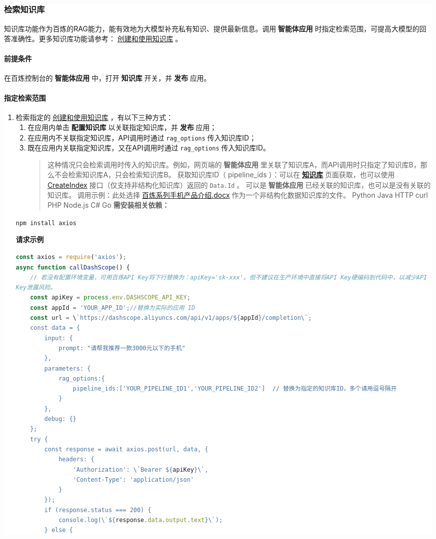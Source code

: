### 检索知识库

知识库功能作为百炼的RAG能力，能有效地为大模型补充私有知识、提供最新信息。调用 **智能体应用** 时指定检索范围，可提高大模型的回答准确性。更多知识库功能请参考： [创建和使用知识库](https://help.aliyun.com/zh/model-studio/rag-knowledge-base) 。

#### 前提条件

在百炼控制台的 **智能体应用** 中，打开 **知识库** 开关，并 **发布** 应用。

#### 指定检索范围

1. 检索指定的 [创建和使用知识库](https://help.aliyun.com/zh/model-studio/rag-knowledge-base) ，有以下三种方式：
	1. 在应用内单击 **配置知识库** 以关联指定知识库，并 **发布** 应用；
	2. 在应用内不关联指定知识库，API调用时通过 `rag_options` 传入知识库ID；
	3. 既在应用内关联指定知识库，又在API调用时通过 `rag_options` 传入知识库ID。
		> 这种情况只会检索调用时传入的知识库。例如，网页端的 **智能体应用** 里关联了知识库A，而API调用时只指定了知识库B，那么不会检索知识库A，只会检索知识库B。
	获取知识库ID（ pipeline\_ids ）：可以在 **[知识库](https://bailian.console.alibabacloud.com/#/knowledge-base)** 页面获取，也可以使用 [CreateIndex](https://help.aliyun.com/zh/model-studio/api-bailian-2023-12-29-createindex) 接口（仅支持非结构化知识库）返回的 `Data.Id` 。
	可以是 **智能体应用** 已经关联的知识库，也可以是没有关联的知识库。
	调用示例：此处选择 [百炼系列手机产品介绍.docx](https://help-static-aliyun-doc.aliyuncs.com/file-manage-files/zh-CN/20240701/geijms/%E7%99%BE%E7%82%BC%E7%B3%BB%E5%88%97%E6%89%8B%E6%9C%BA%E4%BA%A7%E5%93%81%E4%BB%8B%E7%BB%8D.docx) 作为一个非结构化数据知识库的文件。
	Python
	Java
	HTTP
	curl
	PHP
	Node.js
	C#
	Go
	**需安装相关依赖：**
	```sh
	npm install axios
	```
	**请求示例**
	```javascript
	const axios = require('axios');
	async function callDashScope() {
	    // 若没有配置环境变量，可用百炼API Key将下行替换为：apiKey='sk-xxx'。但不建议在生产环境中直接将API Key硬编码到代码中，以减少API Key泄露风险。
	    const apiKey = process.env.DASHSCOPE_API_KEY;
	    const appId = 'YOUR_APP_ID';//替换为实际的应用 ID
	    const url = \`https://dashscope.aliyuncs.com/api/v1/apps/${appId}/completion\`;
	    const data = {
	        input: {
	            prompt: "请帮我推荐一款3000元以下的手机"
	        },
	        parameters: {
	            rag_options:{
	                pipeline_ids:['YOUR_PIPELINE_ID1','YOUR_PIPELINE_ID2']  // 替换为指定的知识库ID，多个请用逗号隔开
	            }
	        },
	        debug: {}
	    };
	    try {
	        const response = await axios.post(url, data, {
	            headers: {
	                'Authorization': \`Bearer ${apiKey}\`,
	                'Content-Type': 'application/json'
	            }
	        });
	        if (response.status === 200) {
	            console.log(\`${response.data.output.text}\`);
	        } else {